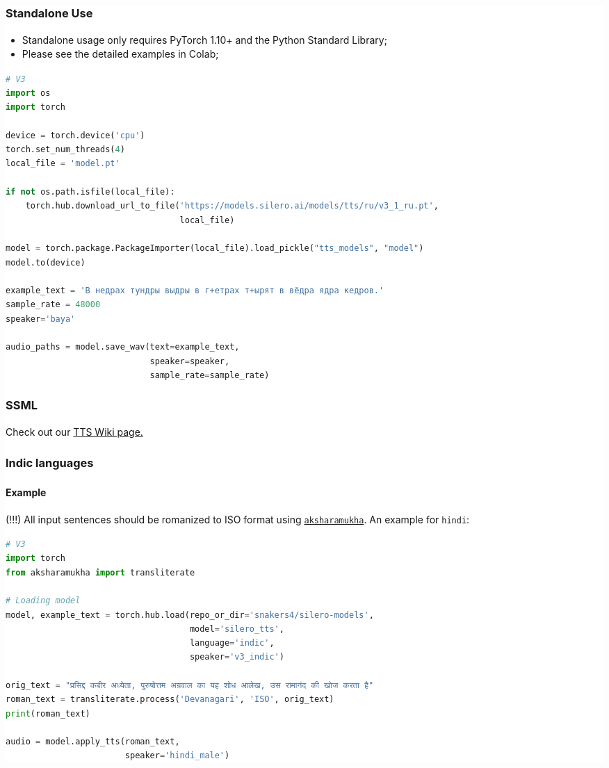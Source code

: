 ### Standalone Use

- Standalone usage only requires PyTorch 1.10+ and the Python Standard Library;
- Please see the detailed examples in Colab;

```python
# V3
import os
import torch

device = torch.device('cpu')
torch.set_num_threads(4)
local_file = 'model.pt'

if not os.path.isfile(local_file):
    torch.hub.download_url_to_file('https://models.silero.ai/models/tts/ru/v3_1_ru.pt',
                                   local_file)  

model = torch.package.PackageImporter(local_file).load_pickle("tts_models", "model")
model.to(device)

example_text = 'В недрах тундры выдры в г+етрах т+ырят в вёдра ядра кедров.'
sample_rate = 48000
speaker='baya'

audio_paths = model.save_wav(text=example_text,
                             speaker=speaker,
                             sample_rate=sample_rate)
```

### SSML

Check out our [TTS Wiki page.](https://github.com/snakers4/silero-models/wiki/SSML)

### Indic languages

#### Example
(!!!) All input sentences should be romanized to ISO format using [`aksharamukha`](https://aksharamukha.appspot.com/python). An example for `hindi`:

```python
# V3
import torch
from aksharamukha import transliterate

# Loading model
model, example_text = torch.hub.load(repo_or_dir='snakers4/silero-models',
                                     model='silero_tts',
                                     language='indic',
                                     speaker='v3_indic')

orig_text = "प्रसिद्द कबीर अध्येता, पुरुषोत्तम अग्रवाल का यह शोध आलेख, उस रामानंद की खोज करता है"
roman_text = transliterate.process('Devanagari', 'ISO', orig_text)
print(roman_text)

audio = model.apply_tts(roman_text,
                        speaker='hindi_male')
```
